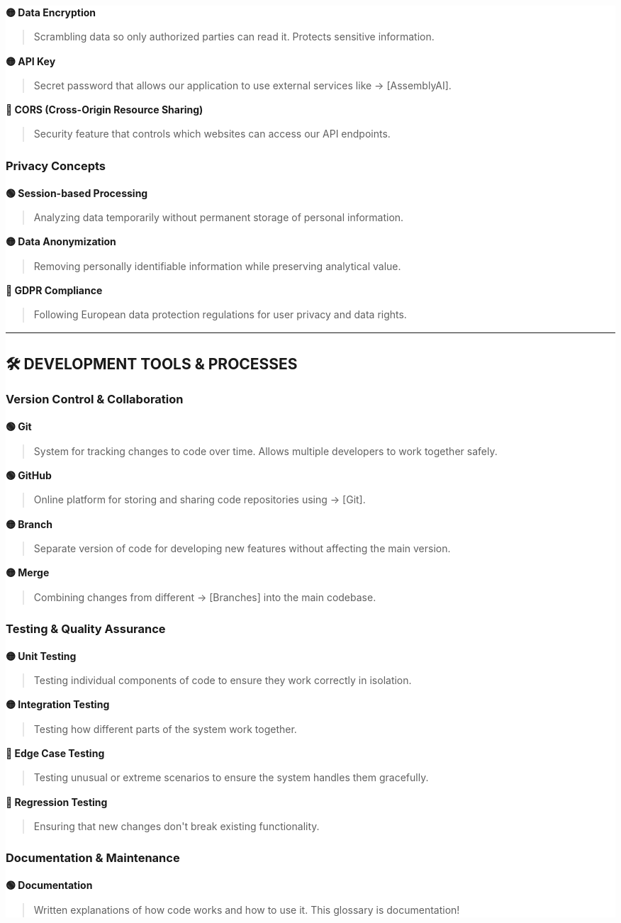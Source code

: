 **🟡 Data Encryption**
> Scrambling data so only authorized parties can read it. Protects sensitive information.

**🟡 API Key**
> Secret password that allows our application to use external services like → [AssemblyAI].

**🔴 CORS (Cross-Origin Resource Sharing)**
> Security feature that controls which websites can access our API endpoints.

### **Privacy Concepts**

**🟢 Session-based Processing**
> Analyzing data temporarily without permanent storage of personal information.

**🟡 Data Anonymization**
> Removing personally identifiable information while preserving analytical value.

**🔴 GDPR Compliance**
> Following European data protection regulations for user privacy and data rights.

---

## 🛠️ **DEVELOPMENT TOOLS & PROCESSES**

### **Version Control & Collaboration**

**🟢 Git**
> System for tracking changes to code over time. Allows multiple developers to work together safely.

**🟢 GitHub**
> Online platform for storing and sharing code repositories using → [Git].

**🟡 Branch**
> Separate version of code for developing new features without affecting the main version.

**🟡 Merge**
> Combining changes from different → [Branches] into the main codebase.

### **Testing & Quality Assurance**

**🟡 Unit Testing**
> Testing individual components of code to ensure they work correctly in isolation.

**🟡 Integration Testing**
> Testing how different parts of the system work together.

**🔴 Edge Case Testing**
> Testing unusual or extreme scenarios to ensure the system handles them gracefully.

**🔴 Regression Testing**
> Ensuring that new changes don't break existing functionality.

### **Documentation & Maintenance**

**🟢 Documentation**
> Written explanations of how code works and how to use it. This glossary is documentation!
